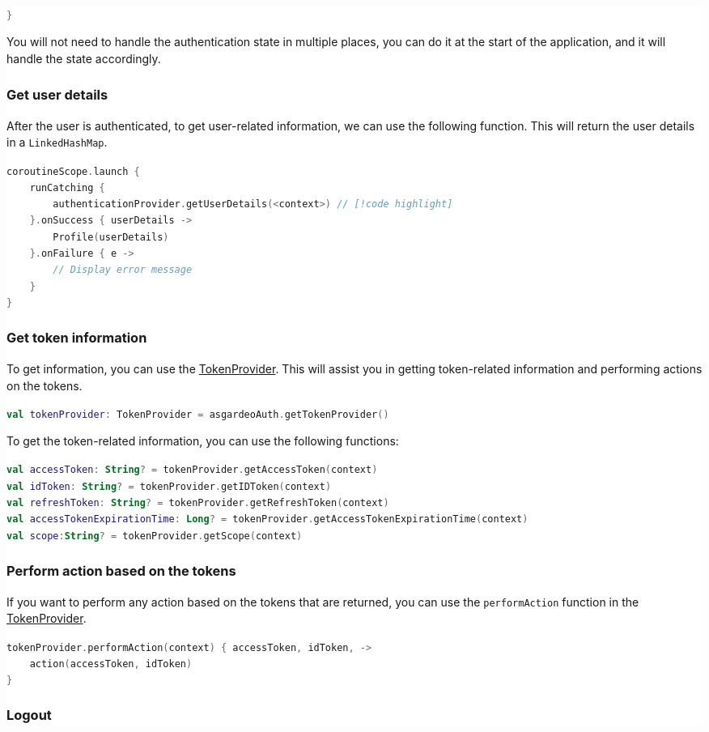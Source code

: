 ```kotlin
}
```

You will not need to handle the authentication state in multiple places, you can do it at the start of the application, and it will handle the state accordingly.

### Get user details

After the user is authenticated, to get user-related information, we can use the following function. This will return the user details in a `LinkedHashMap`.

```kotlin
coroutineScope.launch {
    runCatching {
        authenticationProvider.getUserDetails(<context>) // [!code highlight]
    }.onSuccess { userDetails ->
        Profile(userDetails)
    }.onFailure { e ->
        // Display error message
    }
}
```

### Get token information

To get information, you can use the <a href="mobile-ui-sdks/android/api/core/io.asgardeo.android.core.provider.providers.token/-token-provider/index.html" target="_blank">TokenProvider</a>. This will assist you in getting token-related information and performing actions on the tokens.

```kotlin
val tokenProvider: TokenProvider = asgardeoAuth.getTokenProvider()
```

To get the token-related information, you can use the following functions:

```kotlin
val accessToken: String? = tokenProvider.getAccessToken(context)
val idToken: String? = tokenProvider.getIDToken(context)
val refreshToken: String? = tokenProvider.getRefreshToken(context)
val accessTokenExpirationTime: Long? = tokenProvider.getAccessTokenExpirationTime(context)
val scope:String? = tokenProvider.getScope(context)
```

### Perform action based on the tokens

If you want to perform any action based on the tokens that are returned, you can use the `performAction` function in the <a href="mobile-ui-sdks/android/api/core/io.asgardeo.android.core.provider.providers.token/-token-provider/index.html" target="_blank">TokenProvider</a>.

```kotlin
tokenProvider.performAction(context) { accessToken, idToken, ->
    action(accessToken, idToken)
}
```

### Logout
